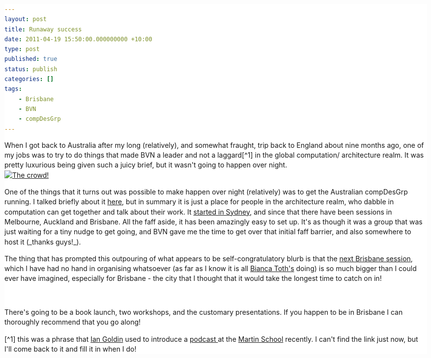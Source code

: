 ```yaml
---
layout: post
title: Runaway success
date: 2011-04-19 15:50:00.000000000 +10:00
type: post
published: true
status: publish
categories: []
tags:
    - Brisbane
    - BVN
    - compDesGrp
---
```


<p>When I got back to Australia after my long (relatively), and somewhat fraught, trip back to England about nine months ago, one of my jobs was to try to do things that made BVN a leader and not a laggard[^1] in the global computation/ architecture realm. It was pretty luxurious being given such a juicy brief, but it wasn't going to happen over night.<br />
<a title="The crowd! by notionparallax, on Flickr" href="http://www.flickr.com/photos/95698107@N00/4989750462/"><img src="{{ site.baseurl }}/assets/4989750462_424733520f.jpg" alt="The crowd!" width="100%" /></a></p>
<p>One of the things that it turns out was possible to make happen over night (relatively) was to get the Australian compDesGrp running. I talked briefly about it <a title="compDesGrp" href="http://www.notionparallax.co.uk/wordpress/index.php/2011/01/compdesgrp/">here</a>, but in summary it is just a place for people in the architecture realm, who dabble in computation can get together and talk about their work. It <a title="Photos from the first session" href="http://compdesgrp.org/?p=25">started in Sydney</a>, and since that there have been sessions in Melbourne, Auckland and Brisbane. All the faff aside, it has been amazingly easy to set up. It's as though it was a group that was just waiting for a tiny nudge to get going, and BVN gave me the time to get over that initial faff barrier, and also somewhere to host it (_thanks guys!_).</p>
<p>The thing that has prompted this outpouring of what appears to be self-congratulatory blurb is that the <a href="http://compdesgrp.org/?p=262">next Brisbane session</a>, which I have had no hand in organising whatsoever (as far as I know it is all <a title="Sorry Bianca if this is a bad link!" href="http://qut.academia.edu/BiancaToth">Bianca Toth's</a> doing) is so much bigger than I could ever have imagined, especially for Brisbane - the city that I thought that it would take the longest time to catch on in!</p>
<p><a href="http://compdesgrp.org/wp-content/uploads/2011/04/flyer13.jpg"><img title="flyer1" src="{{ site.baseurl }}/assets/flyer13-1024x731.jpg" alt="" width="100%" /></a></p>
<p>There's going to be a book launch, two workshops, and the customary presentations. If you happen to be in Brisbane I can thoroughly recommend that you go along!</p>

[^1] this was a phrase that <a title="Ian Goldin's Wikipedia page" href="http://en.wikipedia.org/wiki/Ian_Goldin">Ian Goldin</a> used to introduce a <a href="http://www.oxfordmartin.ox.ac.uk/podcasts/">podcast </a>at the <a href="http://www.oxfordmartin.ox.ac.uk/">Martin School</a> recently. I can't find the link just now, but I'll come back to it and fill it in when I do!